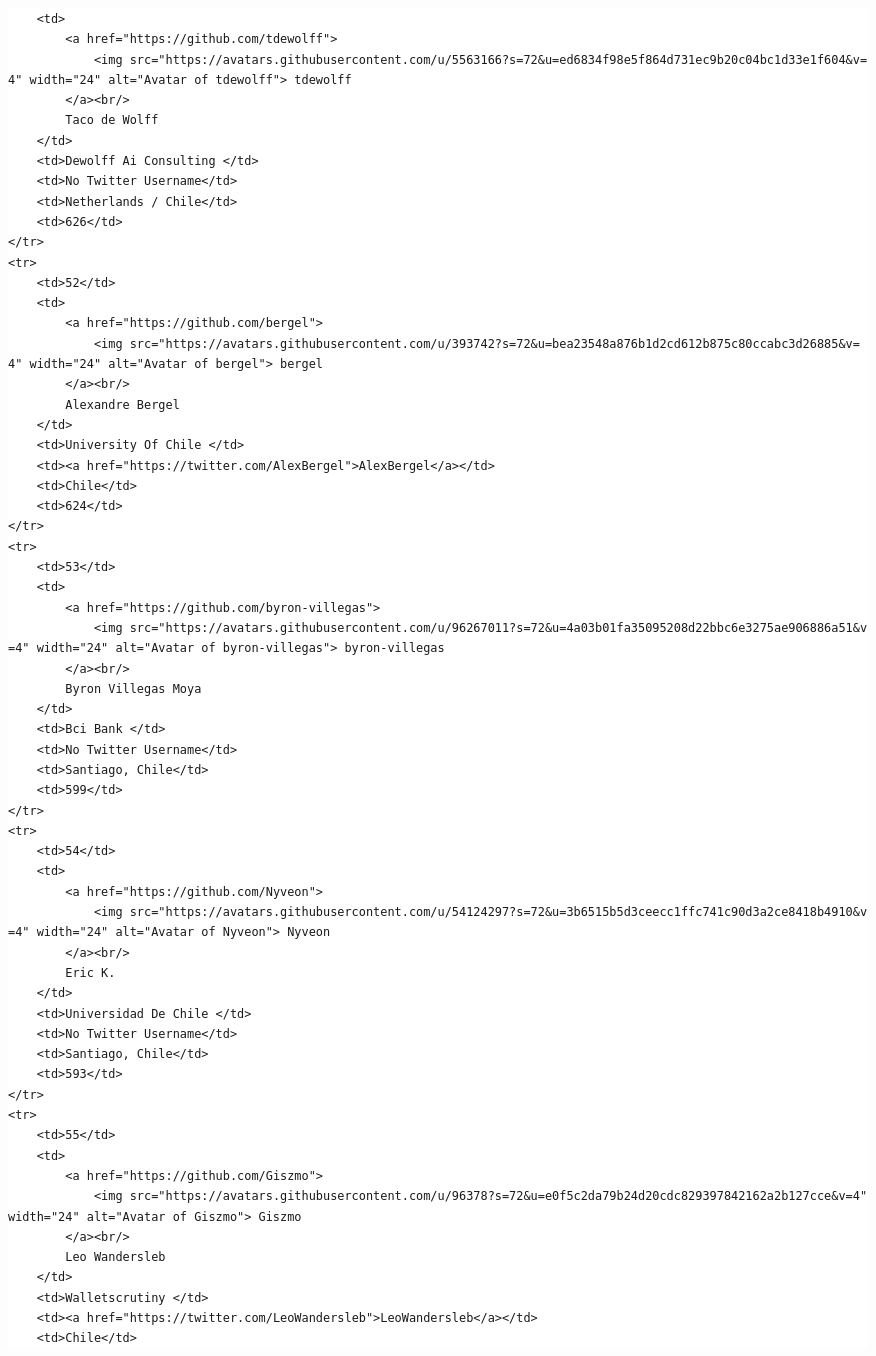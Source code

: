 		<td>
			<a href="https://github.com/tdewolff">
				<img src="https://avatars.githubusercontent.com/u/5563166?s=72&u=ed6834f98e5f864d731ec9b20c04bc1d33e1f604&v=4" width="24" alt="Avatar of tdewolff"> tdewolff
			</a><br/>
			Taco de Wolff
		</td>
		<td>Dewolff Ai Consulting </td>
		<td>No Twitter Username</td>
		<td>Netherlands / Chile</td>
		<td>626</td>
	</tr>
	<tr>
		<td>52</td>
		<td>
			<a href="https://github.com/bergel">
				<img src="https://avatars.githubusercontent.com/u/393742?s=72&u=bea23548a876b1d2cd612b875c80ccabc3d26885&v=4" width="24" alt="Avatar of bergel"> bergel
			</a><br/>
			Alexandre Bergel
		</td>
		<td>University Of Chile </td>
		<td><a href="https://twitter.com/AlexBergel">AlexBergel</a></td>
		<td>Chile</td>
		<td>624</td>
	</tr>
	<tr>
		<td>53</td>
		<td>
			<a href="https://github.com/byron-villegas">
				<img src="https://avatars.githubusercontent.com/u/96267011?s=72&u=4a03b01fa35095208d22bbc6e3275ae906886a51&v=4" width="24" alt="Avatar of byron-villegas"> byron-villegas
			</a><br/>
			Byron Villegas Moya
		</td>
		<td>Bci Bank </td>
		<td>No Twitter Username</td>
		<td>Santiago, Chile</td>
		<td>599</td>
	</tr>
	<tr>
		<td>54</td>
		<td>
			<a href="https://github.com/Nyveon">
				<img src="https://avatars.githubusercontent.com/u/54124297?s=72&u=3b6515b5d3ceecc1ffc741c90d3a2ce8418b4910&v=4" width="24" alt="Avatar of Nyveon"> Nyveon
			</a><br/>
			Eric K.
		</td>
		<td>Universidad De Chile </td>
		<td>No Twitter Username</td>
		<td>Santiago, Chile</td>
		<td>593</td>
	</tr>
	<tr>
		<td>55</td>
		<td>
			<a href="https://github.com/Giszmo">
				<img src="https://avatars.githubusercontent.com/u/96378?s=72&u=e0f5c2da79b24d20cdc829397842162a2b127cce&v=4" width="24" alt="Avatar of Giszmo"> Giszmo
			</a><br/>
			Leo Wandersleb
		</td>
		<td>Walletscrutiny </td>
		<td><a href="https://twitter.com/LeoWandersleb">LeoWandersleb</a></td>
		<td>Chile</td>